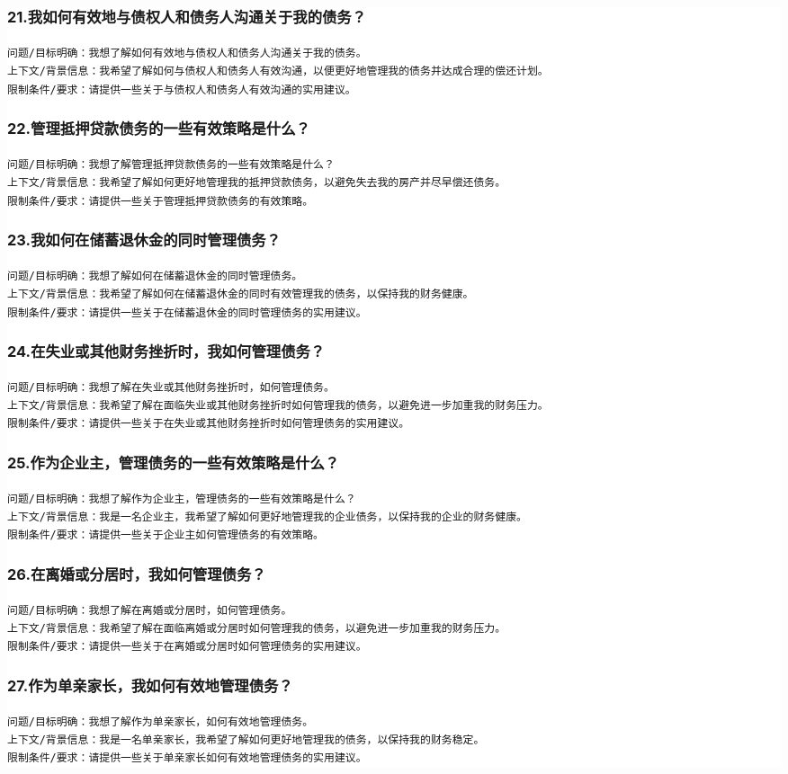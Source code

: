 ### 21.我如何有效地与债权人和债务人沟通关于我的债务？

```
问题/目标明确：我想了解如何有效地与债权人和债务人沟通关于我的债务。 
上下文/背景信息：我希望了解如何与债权人和债务人有效沟通，以便更好地管理我的债务并达成合理的偿还计划。 
限制条件/要求：请提供一些关于与债权人和债务人有效沟通的实用建议。
```

### 22.管理抵押贷款债务的一些有效策略是什么？ 

```
问题/目标明确：我想了解管理抵押贷款债务的一些有效策略是什么？ 
上下文/背景信息：我希望了解如何更好地管理我的抵押贷款债务，以避免失去我的房产并尽早偿还债务。 
限制条件/要求：请提供一些关于管理抵押贷款债务的有效策略。
```

### 23.我如何在储蓄退休金的同时管理债务？ 

```
问题/目标明确：我想了解如何在储蓄退休金的同时管理债务。 
上下文/背景信息：我希望了解如何在储蓄退休金的同时有效管理我的债务，以保持我的财务健康。 
限制条件/要求：请提供一些关于在储蓄退休金的同时管理债务的实用建议。
```

### 24.在失业或其他财务挫折时，我如何管理债务？

```
问题/目标明确：我想了解在失业或其他财务挫折时，如何管理债务。 
上下文/背景信息：我希望了解在面临失业或其他财务挫折时如何管理我的债务，以避免进一步加重我的财务压力。 
限制条件/要求：请提供一些关于在失业或其他财务挫折时如何管理债务的实用建议。
```

### 25.作为企业主，管理债务的一些有效策略是什么？

```
问题/目标明确：我想了解作为企业主，管理债务的一些有效策略是什么？ 
上下文/背景信息：我是一名企业主，我希望了解如何更好地管理我的企业债务，以保持我的企业的财务健康。 
限制条件/要求：请提供一些关于企业主如何管理债务的有效策略。
```

### 26.在离婚或分居时，我如何管理债务？

```
问题/目标明确：我想了解在离婚或分居时，如何管理债务。 
上下文/背景信息：我希望了解在面临离婚或分居时如何管理我的债务，以避免进一步加重我的财务压力。 
限制条件/要求：请提供一些关于在离婚或分居时如何管理债务的实用建议。
```

### 27.作为单亲家长，我如何有效地管理债务？ 

```
问题/目标明确：我想了解作为单亲家长，如何有效地管理债务。 
上下文/背景信息：我是一名单亲家长，我希望了解如何更好地管理我的债务，以保持我的财务稳定。 
限制条件/要求：请提供一些关于单亲家长如何有效地管理债务的实用建议。
```
